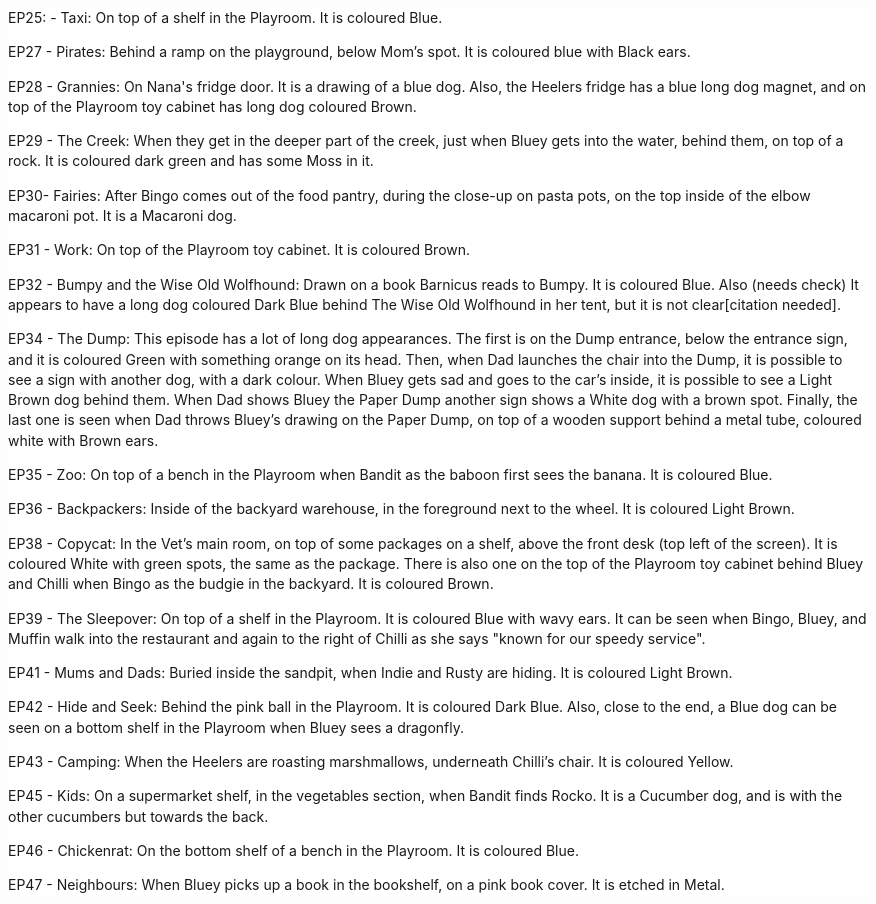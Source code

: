 EP25: - Taxi: On top of a shelf in the Playroom. It is coloured Blue.

EP27 - Pirates: Behind a ramp on the playground, below Mom’s spot. It is coloured blue with Black ears.

EP28 - Grannies: On Nana's fridge door. It is a drawing of a blue dog. Also, the Heelers fridge has a blue long dog magnet, and on top of the Playroom toy cabinet has long dog coloured Brown.

EP29 - The Creek: When they get in the deeper part of the creek, just when Bluey gets into the water, behind them, on top of a rock. It is coloured dark green and has some Moss in it.

EP30- Fairies: After Bingo comes out of the food pantry, during the close-up on pasta pots, on the top inside of the elbow macaroni pot. It is a Macaroni dog.

EP31 - Work: On top of the Playroom toy cabinet. It is coloured Brown.

EP32 - Bumpy and the Wise Old Wolfhound: Drawn on a book Barnicus reads to Bumpy. It is coloured Blue. Also (needs check) It appears to have a long dog coloured Dark Blue behind The Wise Old Wolfhound in her tent, but it is not clear[citation needed].

EP34 - The Dump: This episode has a lot of long dog appearances. The first is on the Dump entrance, below the entrance sign, and it is coloured Green with something orange on its head. Then, when Dad launches the chair into the Dump, it is possible to see a sign with another dog, with a dark colour. When Bluey gets sad and goes to the car’s inside, it is possible to see a Light Brown dog behind them. When Dad shows Bluey the Paper Dump another sign shows a White dog with a brown spot. Finally, the last one is seen when Dad throws Bluey’s drawing on the Paper Dump, on top of a wooden support behind a metal tube, coloured white with Brown ears.

EP35 - Zoo: On top of a bench in the Playroom when Bandit as the baboon first sees the banana. It is coloured Blue.

EP36 - Backpackers: Inside of the backyard warehouse, in the foreground next to the wheel. It is coloured Light Brown.

EP38 - Copycat: In the Vet’s main room, on top of some packages on a shelf, above the front desk (top left of the screen). It is coloured White with green spots, the same as the package. There is also one on the top of the Playroom toy cabinet behind Bluey and Chilli when Bingo as the budgie in the backyard. It is coloured Brown.

EP39 - The Sleepover: On top of a shelf in the Playroom. It is coloured Blue with wavy ears. It can be seen when Bingo, Bluey, and Muffin walk into the restaurant and again to the right of Chilli as she says "known for our speedy service".

EP41 - Mums and Dads: Buried inside the sandpit, when Indie and Rusty are hiding. It is coloured Light Brown.

EP42 - Hide and Seek: Behind the pink ball in the Playroom. It is coloured Dark Blue. Also, close to the end, a Blue dog can be seen on a bottom shelf in the Playroom when Bluey sees a dragonfly.

EP43 - Camping: When the Heelers are roasting marshmallows, underneath Chilli’s chair. It is coloured Yellow.

EP45 - Kids: On a supermarket shelf, in the vegetables section, when Bandit finds Rocko. It is a Cucumber dog, and is with the other cucumbers but towards the back.

EP46 - Chickenrat: On the bottom shelf of a bench in the Playroom. It is coloured Blue.

EP47 - Neighbours: When Bluey picks up a book in the bookshelf, on a pink book cover. It is etched in Metal.
